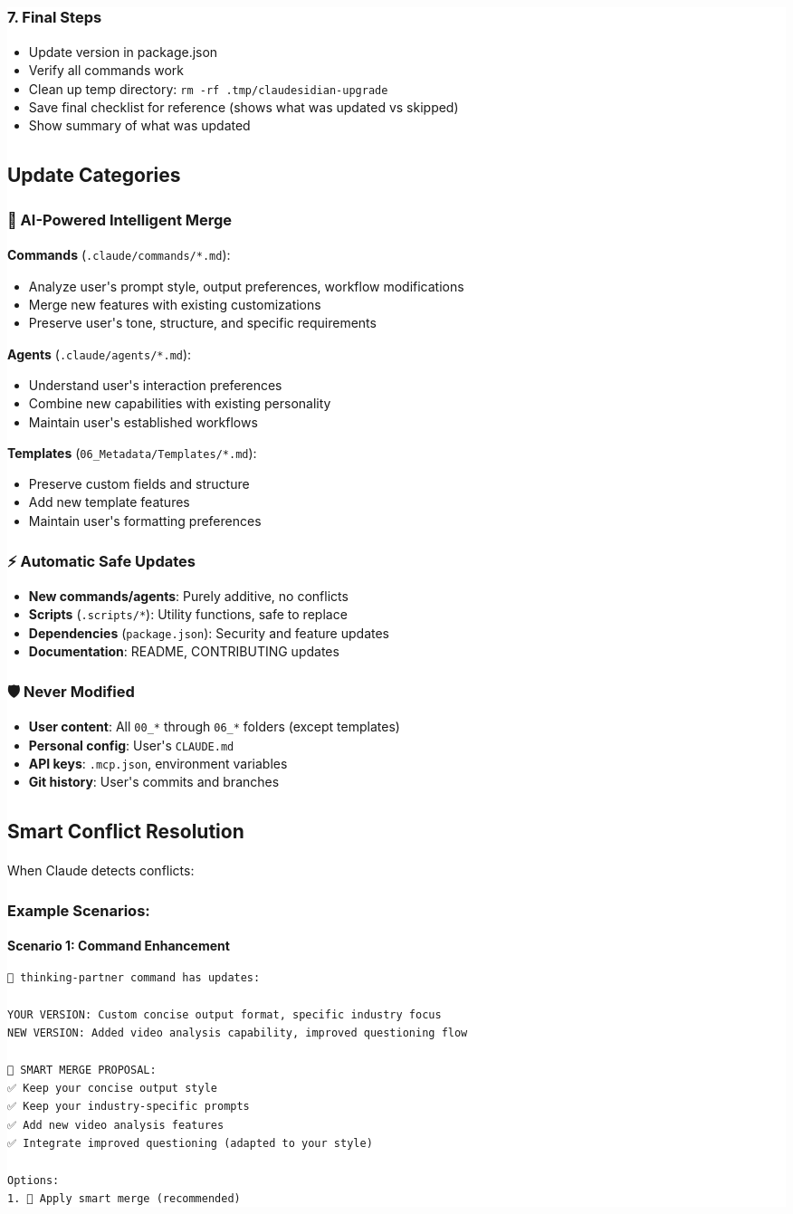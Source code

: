 ### 7. **Final Steps**

- Update version in package.json
- Verify all commands work
- Clean up temp directory: `rm -rf .tmp/claudesidian-upgrade`
- Save final checklist for reference (shows what was updated vs skipped)
- Show summary of what was updated

## Update Categories

### 🤖 AI-Powered Intelligent Merge

**Commands** (`.claude/commands/*.md`):

- Analyze user's prompt style, output preferences, workflow modifications
- Merge new features with existing customizations
- Preserve user's tone, structure, and specific requirements

**Agents** (`.claude/agents/*.md`):

- Understand user's interaction preferences
- Combine new capabilities with existing personality
- Maintain user's established workflows

**Templates** (`06_Metadata/Templates/*.md`):

- Preserve custom fields and structure
- Add new template features
- Maintain user's formatting preferences

### ⚡ Automatic Safe Updates

- **New commands/agents**: Purely additive, no conflicts
- **Scripts** (`.scripts/*`): Utility functions, safe to replace
- **Dependencies** (`package.json`): Security and feature updates
- **Documentation**: README, CONTRIBUTING updates

### 🛡️ Never Modified

- **User content**: All `00_*` through `06_*` folders (except templates)
- **Personal config**: User's `CLAUDE.md`
- **API keys**: `.mcp.json`, environment variables
- **Git history**: User's commits and branches

## Smart Conflict Resolution

When Claude detects conflicts:

### Example Scenarios:

**Scenario 1: Command Enhancement**

```
📝 thinking-partner command has updates:

YOUR VERSION: Custom concise output format, specific industry focus
NEW VERSION: Added video analysis capability, improved questioning flow

🤖 SMART MERGE PROPOSAL:
✅ Keep your concise output style
✅ Keep your industry-specific prompts
✅ Add new video analysis features
✅ Integrate improved questioning (adapted to your style)

Options:
1. 🎯 Apply smart merge (recommended)
```